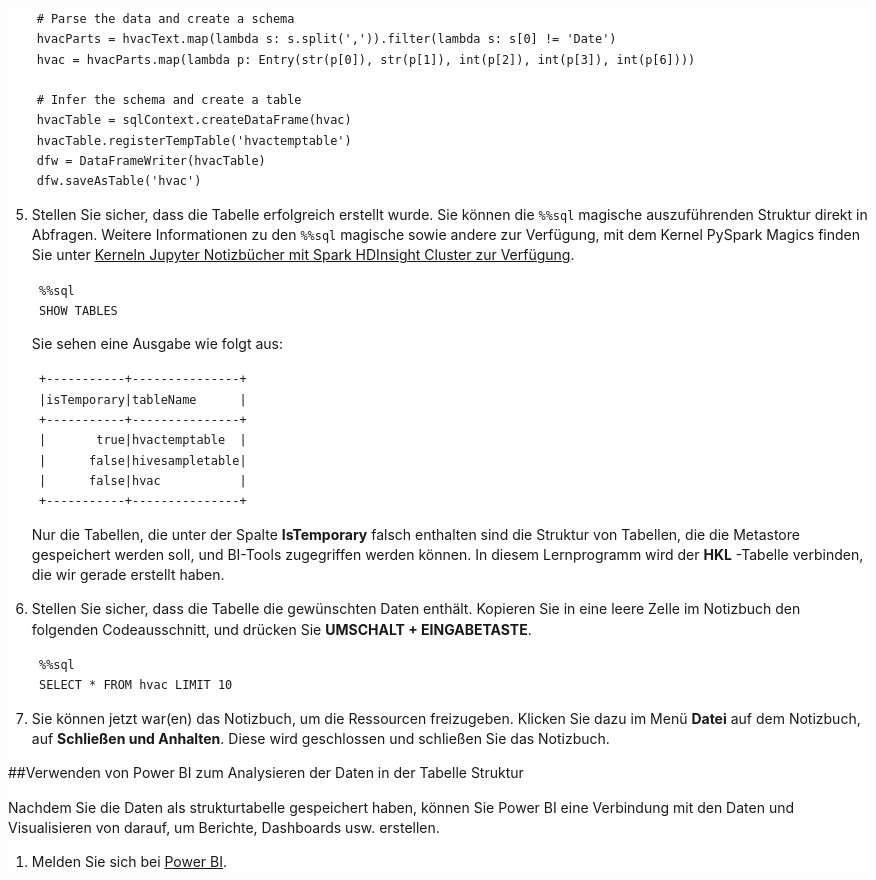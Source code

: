         # Parse the data and create a schema
        hvacParts = hvacText.map(lambda s: s.split(',')).filter(lambda s: s[0] != 'Date')
        hvac = hvacParts.map(lambda p: Entry(str(p[0]), str(p[1]), int(p[2]), int(p[3]), int(p[6])))
        
        # Infer the schema and create a table       
        hvacTable = sqlContext.createDataFrame(hvac)
        hvacTable.registerTempTable('hvactemptable')
        dfw = DataFrameWriter(hvacTable)
        dfw.saveAsTable('hvac')

5. Stellen Sie sicher, dass die Tabelle erfolgreich erstellt wurde. Sie können die `%%sql` magische auszuführenden Struktur direkt in Abfragen. Weitere Informationen zu den `%%sql` magische sowie andere zur Verfügung, mit dem Kernel PySpark Magics finden Sie unter [Kerneln Jupyter Notizbücher mit Spark HDInsight Cluster zur Verfügung](hdinsight-apache-spark-jupyter-notebook-kernels.md#why-should-i-use-the-new-kernels).

        %%sql
        SHOW TABLES

    Sie sehen eine Ausgabe wie folgt aus:

        +-----------+---------------+
        |isTemporary|tableName      | 
        +-----------+---------------+
        |       true|hvactemptable  |
        |      false|hivesampletable|
        |      false|hvac           |
        +-----------+---------------+


    Nur die Tabellen, die unter der Spalte **IsTemporary** falsch enthalten sind die Struktur von Tabellen, die die Metastore gespeichert werden soll, und BI-Tools zugegriffen werden können. In diesem Lernprogramm wird der **HKL** -Tabelle verbinden, die wir gerade erstellt haben.

6. Stellen Sie sicher, dass die Tabelle die gewünschten Daten enthält. Kopieren Sie in eine leere Zelle im Notizbuch den folgenden Codeausschnitt, und drücken Sie **UMSCHALT + EINGABETASTE**.

        %%sql
        SELECT * FROM hvac LIMIT 10
    
7. Sie können jetzt war(en) das Notizbuch, um die Ressourcen freizugeben. Klicken Sie dazu im Menü **Datei** auf dem Notizbuch, auf **Schließen und Anhalten**. Diese wird geschlossen und schließen Sie das Notizbuch.

##<a name="a-namepowerbiause-power-bi-to-analyze-data-in-the-hive-table"></a><a name="powerbi"></a>Verwenden von Power BI zum Analysieren der Daten in der Tabelle Struktur

Nachdem Sie die Daten als strukturtabelle gespeichert haben, können Sie Power BI eine Verbindung mit den Daten und Visualisieren von darauf, um Berichte, Dashboards usw. erstellen.

1. Melden Sie sich bei [Power BI](http://www.powerbi.com/).


[hdinsight-versions]: hdinsight-component-versioning.md
[hdinsight-upload-data]: hdinsight-upload-data.md
[hdinsight-storage]: hdinsight-hadoop-use-blob-storage.md
[azure-purchase-options]: http://azure.microsoft.com/pricing/purchase-options/
[azure-member-offers]: http://azure.microsoft.com/pricing/member-offers/
[azure-free-trial]: http://azure.microsoft.com/pricing/free-trial/
[azure-management-portal]: https://manage.windowsazure.com/
[azure-create-storageaccount]: storage-create-storage-account.md